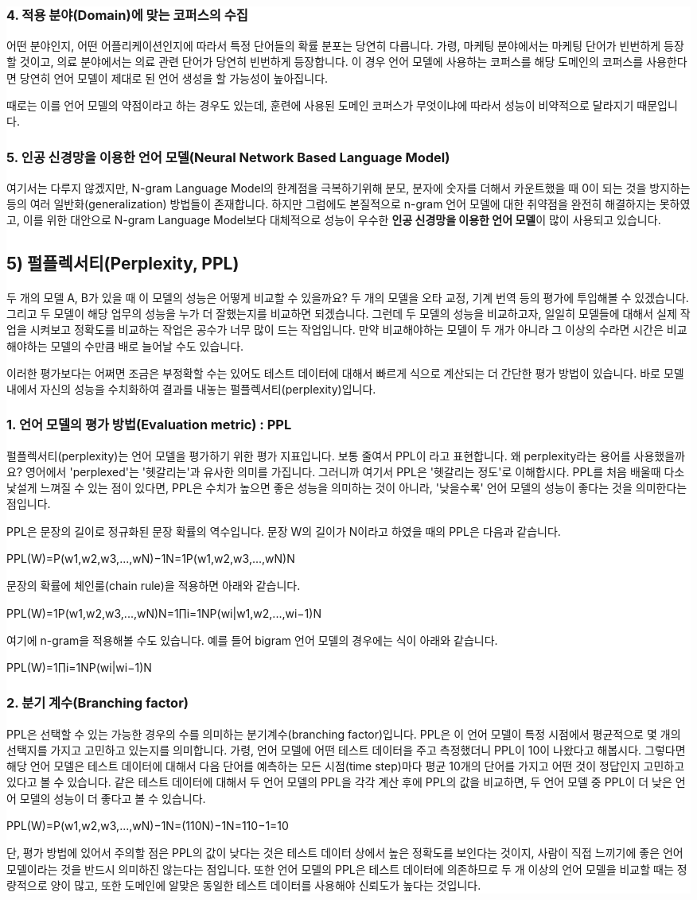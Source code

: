 ### **4. 적용 분야(Domain)에 맞는 코퍼스의 수집**

어떤 분야인지, 어떤 어플리케이션인지에 따라서 특정 단어들의 확률 분포는 당연히 다릅니다. 가령, 마케팅 분야에서는 마케팅 단어가 빈번하게 등장할 것이고, 의료 분야에서는 의료 관련 단어가 당연히 빈번하게 등장합니다. 이 경우 언어 모델에 사용하는 코퍼스를 해당 도메인의 코퍼스를 사용한다면 당연히 언어 모델이 제대로 된 언어 생성을 할 가능성이 높아집니다.

때로는 이를 언어 모델의 약점이라고 하는 경우도 있는데, 훈련에 사용된 도메인 코퍼스가 무엇이냐에 따라서 성능이 비약적으로 달라지기 때문입니다.

### **5. 인공 신경망을 이용한 언어 모델(Neural Network Based Language Model)**

여기서는 다루지 않겠지만, N-gram Language Model의 한계점을 극복하기위해 분모, 분자에 숫자를 더해서 카운트했을 때 0이 되는 것을 방지하는 등의 여러 일반화(generalization) 방법들이 존재합니다. 하지만 그럼에도 본질적으로 n-gram 언어 모델에 대한 취약점을 완전히 해결하지는 못하였고, 이를 위한 대안으로 N-gram Language Model보다 대체적으로 성능이 우수한 **인공 신경망을 이용한 언어 모델**이 많이 사용되고 있습니다.



## 5) 펄플렉서티(Perplexity, PPL)

두 개의 모델 A, B가 있을 때 이 모델의 성능은 어떻게 비교할 수 있을까요? 두 개의 모델을 오타 교정, 기계 번역 등의 평가에 투입해볼 수 있겠습니다. 그리고 두 모델이 해당 업무의 성능을 누가 더 잘했는지를 비교하면 되겠습니다. 그런데 두 모델의 성능을 비교하고자, 일일히 모델들에 대해서 실제 작업을 시켜보고 정확도를 비교하는 작업은 공수가 너무 많이 드는 작업입니다. 만약 비교해야하는 모델이 두 개가 아니라 그 이상의 수라면 시간은 비교해야하는 모델의 수만큼 배로 늘어날 수도 있습니다.

이러한 평가보다는 어쩌면 조금은 부정확할 수는 있어도 테스트 데이터에 대해서 빠르게 식으로 계산되는 더 간단한 평가 방법이 있습니다. 바로 모델 내에서 자신의 성능을 수치화하여 결과를 내놓는 펄플렉서티(perplexity)입니다.

### **1. 언어 모델의 평가 방법(Evaluation metric) : PPL**

펄플렉서티(perplexity)는 언어 모델을 평가하기 위한 평가 지표입니다. 보통 줄여서 PPL이 라고 표현합니다. 왜 perplexity라는 용어를 사용했을까요? 영어에서 'perplexed'는 '헷갈리는'과 유사한 의미를 가집니다. 그러니까 여기서 PPL은 '헷갈리는 정도'로 이해합시다. PPL를 처음 배울때 다소 낯설게 느껴질 수 있는 점이 있다면, PPL은 수치가 높으면 좋은 성능을 의미하는 것이 아니라, '낮을수록' 언어 모델의 성능이 좋다는 것을 의미한다는 점입니다.

PPL은 문장의 길이로 정규화된 문장 확률의 역수입니다. 문장 W의 길이가 N이라고 하였을 때의 PPL은 다음과 같습니다.

PPL(W)=P(w1,w2,w3,...,wN)−1N=1P(w1,w2,w3,...,wN)N

문장의 확률에 체인룰(chain rule)을 적용하면 아래와 같습니다.

PPL(W)=1P(w1,w2,w3,...,wN)N=1∏i=1NP(wi|w1,w2,...,wi−1)N

여기에 n-gram을 적용해볼 수도 있습니다. 예를 들어 bigram 언어 모델의 경우에는 식이 아래와 같습니다.

PPL(W)=1∏i=1NP(wi|wi−1)N

### **2. 분기 계수(Branching factor)**

PPL은 선택할 수 있는 가능한 경우의 수를 의미하는 분기계수(branching factor)입니다. PPL은 이 언어 모델이 특정 시점에서 평균적으로 몇 개의 선택지를 가지고 고민하고 있는지를 의미합니다. 가령, 언어 모델에 어떤 테스트 데이터을 주고 측정했더니 PPL이 10이 나왔다고 해봅시다. 그렇다면 해당 언어 모델은 테스트 데이터에 대해서 다음 단어를 예측하는 모든 시점(time step)마다 평균 10개의 단어를 가지고 어떤 것이 정답인지 고민하고 있다고 볼 수 있습니다. 같은 테스트 데이터에 대해서 두 언어 모델의 PPL을 각각 계산 후에 PPL의 값을 비교하면, 두 언어 모델 중 PPL이 더 낮은 언어 모델의 성능이 더 좋다고 볼 수 있습니다.

PPL(W)=P(w1,w2,w3,...,wN)−1N=(110N)−1N=110−1=10

단, 평가 방법에 있어서 주의할 점은 PPL의 값이 낮다는 것은 테스트 데이터 상에서 높은 정확도를 보인다는 것이지, 사람이 직접 느끼기에 좋은 언어 모델이라는 것을 반드시 의미하진 않는다는 점입니다. 또한 언어 모델의 PPL은 테스트 데이터에 의존하므로 두 개 이상의 언어 모델을 비교할 때는 정량적으로 양이 많고, 또한 도메인에 알맞은 동일한 테스트 데이터를 사용해야 신뢰도가 높다는 것입니다.
